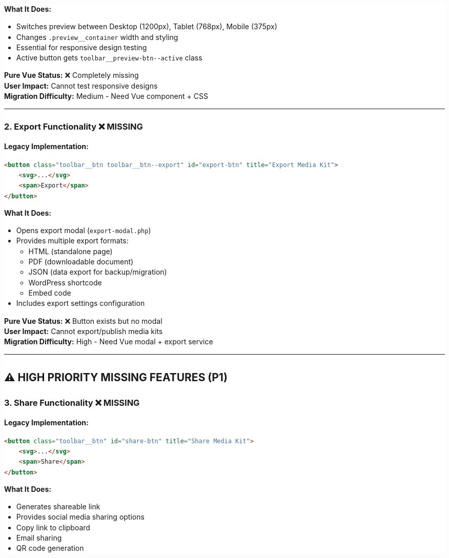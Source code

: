 **What It Does:**
- Switches preview between Desktop (1200px), Tablet (768px), Mobile (375px)
- Changes `.preview__container` width and styling
- Essential for responsive design testing
- Active button gets `toolbar__preview-btn--active` class

**Pure Vue Status:** ❌ Completely missing  
**User Impact:** Cannot test responsive designs  
**Migration Difficulty:** Medium - Need Vue component + CSS  

---

### 2. **Export Functionality** ❌ MISSING
**Legacy Implementation:**
```html
<button class="toolbar__btn toolbar__btn--export" id="export-btn" title="Export Media Kit">
    <svg>...</svg>
    <span>Export</span>
</button>
```

**What It Does:**
- Opens export modal (`export-modal.php`)
- Provides multiple export formats:
  - HTML (standalone page)
  - PDF (downloadable document)
  - JSON (data export for backup/migration)
  - WordPress shortcode
  - Embed code
- Includes export settings configuration

**Pure Vue Status:** ❌ Button exists but no modal  
**User Impact:** Cannot export/publish media kits  
**Migration Difficulty:** High - Need Vue modal + export service  

---

## ⚠️ HIGH PRIORITY MISSING FEATURES (P1)

### 3. **Share Functionality** ❌ MISSING
**Legacy Implementation:**
```html
<button class="toolbar__btn" id="share-btn" title="Share Media Kit">
    <svg>...</svg>
    <span>Share</span>
</button>
```

**What It Does:**
- Generates shareable link
- Provides social media sharing options
- Copy link to clipboard
- Email sharing
- QR code generation
